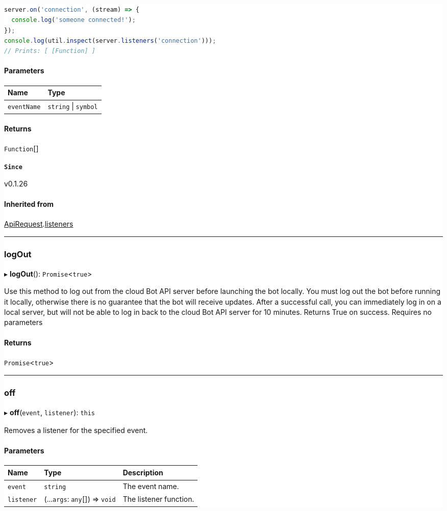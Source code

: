 ```js
server.on('connection', (stream) => {
  console.log('someone connected!');
});
console.log(util.inspect(server.listeners('connection')));
// Prints: [ [Function] ]
```

#### Parameters

| Name | Type |
| :------ | :------ |
| `eventName` | `string` \| `symbol` |

#### Returns

`Function`[]

**`Since`**

v0.1.26

#### Inherited from

[ApiRequest](./src/classes/ApiRequest.md).[listeners](./src/classes/ApiRequest.md#listeners)

___

### logOut

▸ **logOut**(): `Promise`\<``true``\>

Use this method to log out from the cloud Bot API server before launching the bot locally. You must log out the bot before running it locally, otherwise there is no guarantee that the bot will receive updates. After a successful call, you can immediately log in on a local server, but will not be able to log in back to the cloud Bot API server for 10 minutes. Returns True on success. Requires no parameters

#### Returns

`Promise`\<``true``\>

___

### off

▸ **off**(`event`, `listener`): `this`

Removes a listener for the specified event.

#### Parameters

| Name | Type | Description |
| :------ | :------ | :------ |
| `event` | `string` | The event name. |
| `listener` | (...`args`: `any`[]) => `void` | The listener function. |
